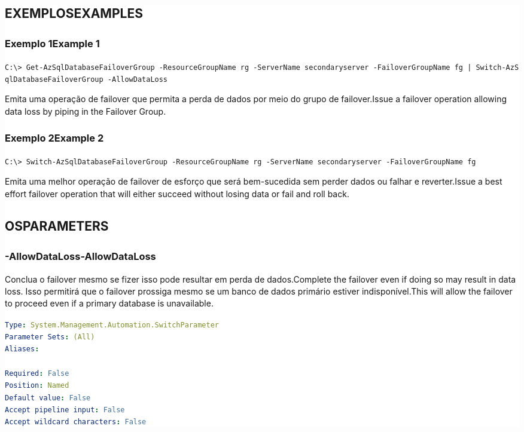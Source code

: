 ## <span data-ttu-id="bef8f-110">EXEMPLOS</span><span class="sxs-lookup"><span data-stu-id="bef8f-110">EXAMPLES</span></span>

### <span data-ttu-id="bef8f-111">Exemplo 1</span><span class="sxs-lookup"><span data-stu-id="bef8f-111">Example 1</span></span>
```
C:\> Get-AzSqlDatabaseFailoverGroup -ResourceGroupName rg -ServerName secondaryserver -FailoverGroupName fg | Switch-AzSqlDatabaseFailoverGroup -AllowDataLoss
```

<span data-ttu-id="bef8f-112">Emita uma operação de failover que permita a perda de dados por meio do grupo de failover.</span><span class="sxs-lookup"><span data-stu-id="bef8f-112">Issue a failover operation allowing data loss by piping in the Failover Group.</span></span>

### <span data-ttu-id="bef8f-113">Exemplo 2</span><span class="sxs-lookup"><span data-stu-id="bef8f-113">Example 2</span></span>
```
C:\> Switch-AzSqlDatabaseFailoverGroup -ResourceGroupName rg -ServerName secondaryserver -FailoverGroupName fg
```

<span data-ttu-id="bef8f-114">Emita uma melhor operação de failover de esforço que será bem-sucedida sem perder dados ou falhar e reverter.</span><span class="sxs-lookup"><span data-stu-id="bef8f-114">Issue a best effort failover operation that will either succeed without losing data or fail and roll back.</span></span>

## <span data-ttu-id="bef8f-115">OS</span><span class="sxs-lookup"><span data-stu-id="bef8f-115">PARAMETERS</span></span>

### <span data-ttu-id="bef8f-116">-AllowDataLoss</span><span class="sxs-lookup"><span data-stu-id="bef8f-116">-AllowDataLoss</span></span>
<span data-ttu-id="bef8f-117">Conclua o failover mesmo se fizer isso pode resultar em perda de dados.</span><span class="sxs-lookup"><span data-stu-id="bef8f-117">Complete the failover even if doing so may result in data loss.</span></span> <span data-ttu-id="bef8f-118">Isso permitirá que o failover prossiga mesmo se um banco de dados primário estiver indisponível.</span><span class="sxs-lookup"><span data-stu-id="bef8f-118">This will allow the failover to proceed even if a primary database is unavailable.</span></span>

```yaml
Type: System.Management.Automation.SwitchParameter
Parameter Sets: (All)
Aliases:

Required: False
Position: Named
Default value: False
Accept pipeline input: False
Accept wildcard characters: False
```
